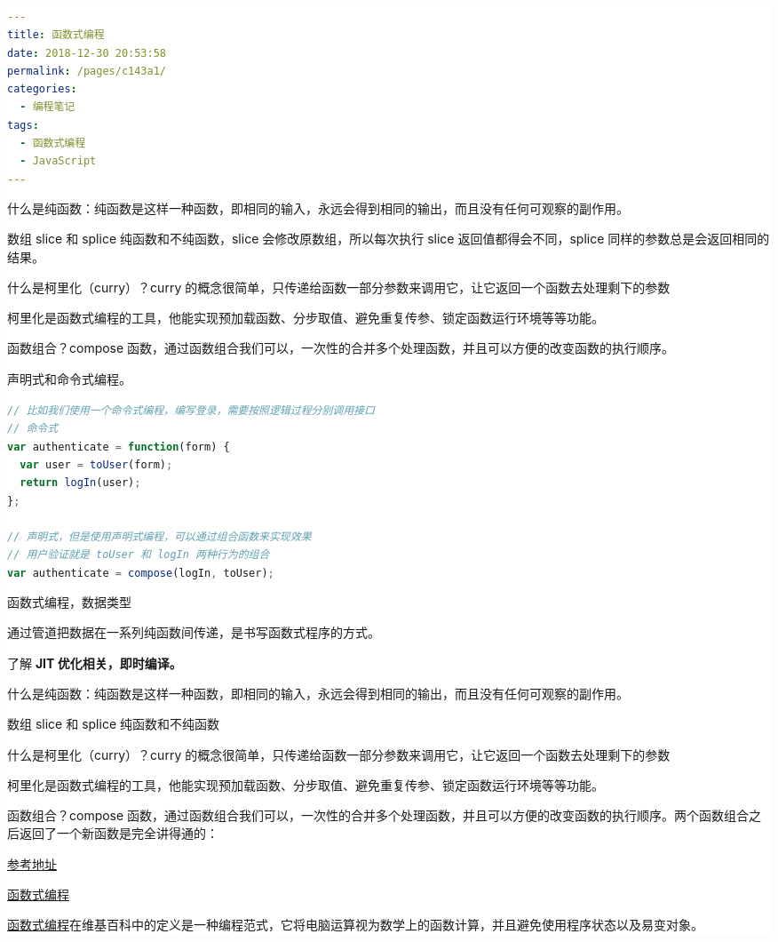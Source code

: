 ```yaml
---
title: 函数式编程
date: 2018-12-30 20:53:58
permalink: /pages/c143a1/
categories:
  - 编程笔记
tags:
  - 函数式编程
  - JavaScript
---
```


什么是纯函数：纯函数是这样一种函数，即相同的输入，永远会得到相同的输出，而且没有任何可观察的副作用。

数组 slice 和 splice 纯函数和不纯函数，slice 会修改原数组，所以每次执行 slice 返回值都得会不同，splice 同样的参数总是会返回相同的结果。

什么是柯里化（curry）？curry 的概念很简单，只传递给函数一部分参数来调用它，让它返回一个函数去处理剩下的参数

柯里化是函数式编程的工具，他能实现预加载函数、分步取值、避免重复传参、锁定函数运行环境等等功能。

函数组合？compose 函数，通过函数组合我们可以，一次性的合并多个处理函数，并且可以方便的改变函数的执行顺序。

声明式和命令式编程。

```js
// 比如我们使用一个命令式编程，编写登录，需要按照逻辑过程分别调用接口
// 命令式
var authenticate = function(form) {
  var user = toUser(form);
  return logIn(user);
};

// 声明式，但是使用声明式编程，可以通过组合函数来实现效果
// 用户验证就是 toUser 和 logIn 两种行为的组合
var authenticate = compose(logIn, toUser);
```

函数式编程，数据类型

通过管道把数据在一系列纯函数间传递，是书写函数式程序的方式。

了解 **JIT 优化相关，即时编译。**

什么是纯函数：纯函数是这样一种函数，即相同的输入，永远会得到相同的输出，而且没有任何可观察的副作用。

数组 slice 和 splice 纯函数和不纯函数

什么是柯里化（curry）？curry 的概念很简单，只传递给函数一部分参数来调用它，让它返回一个函数去处理剩下的参数

柯里化是函数式编程的工具，他能实现预加载函数、分步取值、避免重复传参、锁定函数运行环境等等功能。

函数组合？compose 函数，通过函数组合我们可以，一次性的合并多个处理函数，并且可以方便的改变函数的执行顺序。两个函数组合之后返回了一个新函数是完全讲得通的：

[参考地址](https://llh911001.gitbooks.io/mostly-adequate-guide-chinese/content/ch6.html)

[函数式编程](https://coolshell.cn/articles/10822.html)

[函数式编程](https://zh.wikipedia.org/wiki/函数式编程)在维基百科中的定义是一种编程范式，它将电脑运算视为数学上的函数计算，并且避免使用程序状态以及易变对象。
